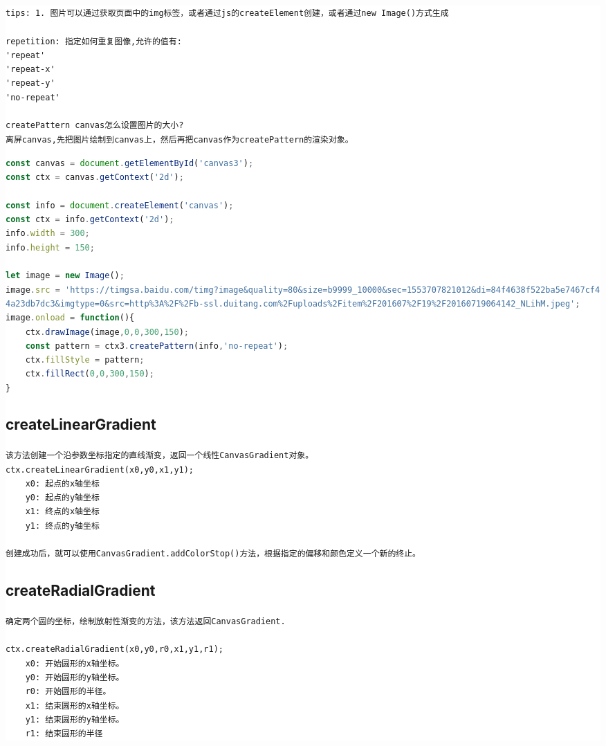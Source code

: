 	tips: 1. 图片可以通过获取页面中的img标签，或者通过js的createElement创建，或者通过new Image()方式生成
	
	repetition: 指定如何重复图像,允许的值有:
	'repeat'
	'repeat-x'
	'repeat-y'
	'no-repeat'
	
	createPattern canvas怎么设置图片的大小? 
	离屏canvas,先把图片绘制到canvas上，然后再把canvas作为createPattern的渲染对象。
```js
const canvas = document.getElementById('canvas3');
const ctx = canvas.getContext('2d');

const info = document.createElement('canvas');
const ctx = info.getContext('2d');
info.width = 300;
info.height = 150;

let image = new Image();
image.src = 'https://timgsa.baidu.com/timg?image&quality=80&size=b9999_10000&sec=1553707821012&di=84f4638f522ba5e7467cf44a23db7dc3&imgtype=0&src=http%3A%2F%2Fb-ssl.duitang.com%2Fuploads%2Fitem%2F201607%2F19%2F20160719064142_NLihM.jpeg';
image.onload = function(){
	ctx.drawImage(image,0,0,300,150);
	const pattern = ctx3.createPattern(info,'no-repeat');
	ctx.fillStyle = pattern;
	ctx.fillRect(0,0,300,150);
}
```
	
## createLinearGradient

	该方法创建一个沿参数坐标指定的直线渐变，返回一个线性CanvasGradient对象。
	ctx.createLinearGradient(x0,y0,x1,y1);
		x0: 起点的x轴坐标
		y0:	起点的y轴坐标
		x1:	终点的x轴坐标
		y1:	终点的y轴坐标
		
	创建成功后，就可以使用CanvasGradient.addColorStop()方法，根据指定的偏移和颜色定义一个新的终止。
	
## createRadialGradient

	确定两个圆的坐标，绘制放射性渐变的方法，该方法返回CanvasGradient.
	
	ctx.createRadialGradient(x0,y0,r0,x1,y1,r1);
		x0: 开始圆形的x轴坐标。
		y0:	开始圆形的y轴坐标。
		r0:	开始圆形的半径。
		x1: 结束圆形的x轴坐标。
		y1:	结束圆形的y轴坐标。
		r1:	结束圆形的半径
		
